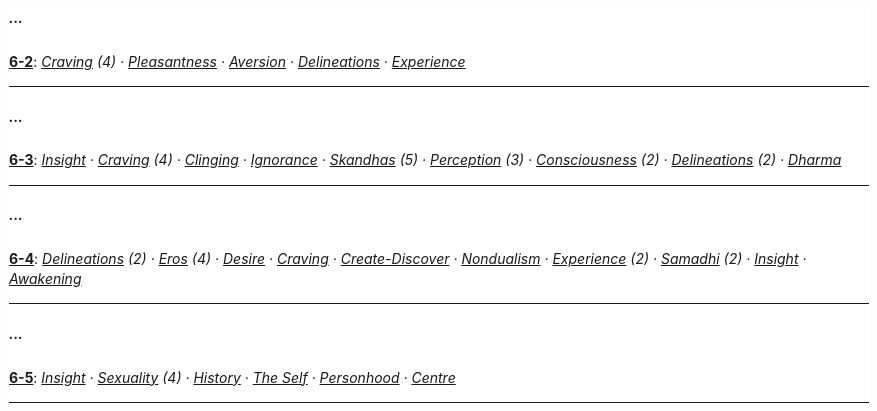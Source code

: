 ##### ...
<span class="counts">**<a data-href="0122 Dilemmas and Delineations - How did we get here Part 5#^6-2" href="0122+Dilemmas+and+Delineations+-+How+did+we+get+here+Part+5#^6-2" class="internal-link" target="_blank" rel="noopener">6-2</a>**: _<a data-href="Craving" href="Craving" class="internal-link" target="_blank" rel="noopener">Craving</a> (4) · <a data-href="Pleasantness" href="Pleasantness" class="internal-link" target="_blank" rel="noopener">Pleasantness</a> · <a data-href="Aversion" href="Aversion" class="internal-link" target="_blank" rel="noopener">Aversion</a> · <a data-href="Delineations" href="Delineations" class="internal-link" target="_blank" rel="noopener">Delineations</a> · <a data-href="Experience" href="Experience" class="internal-link" target="_blank" rel="noopener">Experience</a>_</span>

---
##### ...
<span class="counts">**<a data-href="0122 Dilemmas and Delineations - How did we get here Part 5#^6-3" href="0122+Dilemmas+and+Delineations+-+How+did+we+get+here+Part+5#^6-3" class="internal-link" target="_blank" rel="noopener">6-3</a>**: _<a data-href="Insight" href="Insight" class="internal-link" target="_blank" rel="noopener">Insight</a> · <a data-href="Craving" href="Craving" class="internal-link" target="_blank" rel="noopener">Craving</a> (4) · <a data-href="Clinging" href="Clinging" class="internal-link" target="_blank" rel="noopener">Clinging</a> · <a data-href="Ignorance" href="Ignorance" class="internal-link" target="_blank" rel="noopener">Ignorance</a> · <a data-href="Skandhas" href="Skandhas" class="internal-link" target="_blank" rel="noopener">Skandhas</a> (5) · <a data-href="Perception" href="Perception" class="internal-link" target="_blank" rel="noopener">Perception</a> (3) · <a data-href="Consciousness" href="Consciousness" class="internal-link" target="_blank" rel="noopener">Consciousness</a> (2) · <a data-href="Delineations" href="Delineations" class="internal-link" target="_blank" rel="noopener">Delineations</a> (2) · <a data-href="Dharma" href="Dharma" class="internal-link" target="_blank" rel="noopener">Dharma</a>_</span>

---
##### ...
<span class="counts">**<a data-href="0122 Dilemmas and Delineations - How did we get here Part 5#^6-4" href="0122+Dilemmas+and+Delineations+-+How+did+we+get+here+Part+5#^6-4" class="internal-link" target="_blank" rel="noopener">6-4</a>**: _<a data-href="Delineations" href="Delineations" class="internal-link" target="_blank" rel="noopener">Delineations</a> (2) · <a data-href="Eros" href="Eros" class="internal-link" target="_blank" rel="noopener">Eros</a> (4) · <a data-href="Desire" href="Desire" class="internal-link" target="_blank" rel="noopener">Desire</a> · <a data-href="Craving" href="Craving" class="internal-link" target="_blank" rel="noopener">Craving</a> · <a data-href="Create-Discover" href="Create-Discover" class="internal-link" target="_blank" rel="noopener">Create-Discover</a> · <a data-href="Nondualism" href="Nondualism" class="internal-link" target="_blank" rel="noopener">Nondualism</a> · <a data-href="Experience" href="Experience" class="internal-link" target="_blank" rel="noopener">Experience</a> (2) · <a data-href="Samadhi" href="Samadhi" class="internal-link" target="_blank" rel="noopener">Samadhi</a> (2) · <a data-href="Insight" href="Insight" class="internal-link" target="_blank" rel="noopener">Insight</a> · <a data-href="Awakening" href="Awakening" class="internal-link" target="_blank" rel="noopener">Awakening</a>_</span>

---
##### ...
<span class="counts">**<a data-href="0122 Dilemmas and Delineations - How did we get here Part 5#^6-5" href="0122+Dilemmas+and+Delineations+-+How+did+we+get+here+Part+5#^6-5" class="internal-link" target="_blank" rel="noopener">6-5</a>**: _<a data-href="Insight" href="Insight" class="internal-link" target="_blank" rel="noopener">Insight</a> · <a data-href="Sexuality" href="Sexuality" class="internal-link" target="_blank" rel="noopener">Sexuality</a> (4) · <a data-href="History" href="History" class="internal-link" target="_blank" rel="noopener">History</a> · <a data-href="The Self" href="The+Self" class="internal-link" target="_blank" rel="noopener">The Self</a> · <a data-href="Personhood" href="Personhood" class="internal-link" target="_blank" rel="noopener">Personhood</a> · <a data-href="Centre" href="Centre" class="internal-link" target="_blank" rel="noopener">Centre</a>_</span>

---